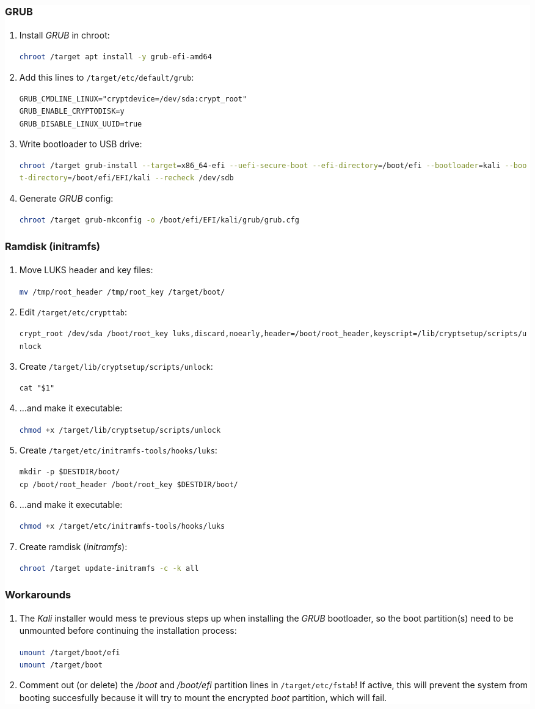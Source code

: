 ### GRUB
1. Install *GRUB* in chroot:
   ```bash
   chroot /target apt install -y grub-efi-amd64
   ```
2. Add this lines to `/target/etc/default/grub`:
   ```
   GRUB_CMDLINE_LINUX="cryptdevice=/dev/sda:crypt_root"
   GRUB_ENABLE_CRYPTODISK=y
   GRUB_DISABLE_LINUX_UUID=true
   ```
3. Write bootloader to USB drive:
   ```bash
   chroot /target grub-install --target=x86_64-efi --uefi-secure-boot --efi-directory=/boot/efi --bootloader=kali --boot-directory=/boot/efi/EFI/kali --recheck /dev/sdb
   ```
4. Generate *GRUB* config:
   ```bash
   chroot /target grub-mkconfig -o /boot/efi/EFI/kali/grub/grub.cfg
   ```

### Ramdisk (initramfs)
1. Move LUKS header and key files:
   ```bash
   mv /tmp/root_header /tmp/root_key /target/boot/
   ```
2. Edit `/target/etc/crypttab`:
   ```
   crypt_root /dev/sda /boot/root_key luks,discard,noearly,header=/boot/root_header,keyscript=/lib/cryptsetup/scripts/unlock
   ```
3. Create `/target/lib/cryptsetup/scripts/unlock`:
   ```
   cat "$1"
   ```
4. ...and make it executable:
   ```bash
   chmod +x /target/lib/cryptsetup/scripts/unlock
   ```
5. Create `/target/etc/initramfs-tools/hooks/luks`:
   ```
   mkdir -p $DESTDIR/boot/
   cp /boot/root_header /boot/root_key $DESTDIR/boot/
   ```
6. ...and make it executable:
   ```bash
   chmod +x /target/etc/initramfs-tools/hooks/luks
   ```
7. Create ramdisk (*initramfs*):
   ```bash
   chroot /target update-initramfs -c -k all
   ```

### Workarounds
1. The *Kali* installer would mess te previous steps up when installing the *GRUB* bootloader, so the  boot partition(s) need to be unmounted before continuing the installation process:
   ```bash
   umount /target/boot/efi
   umount /target/boot
   ```
2. Comment out (or delete) the */boot* and */boot/efi* partition lines in `/target/etc/fstab`! If active, this will prevent the system from booting succesfully because it will try to mount the encrypted *boot* partition, which will fail.
